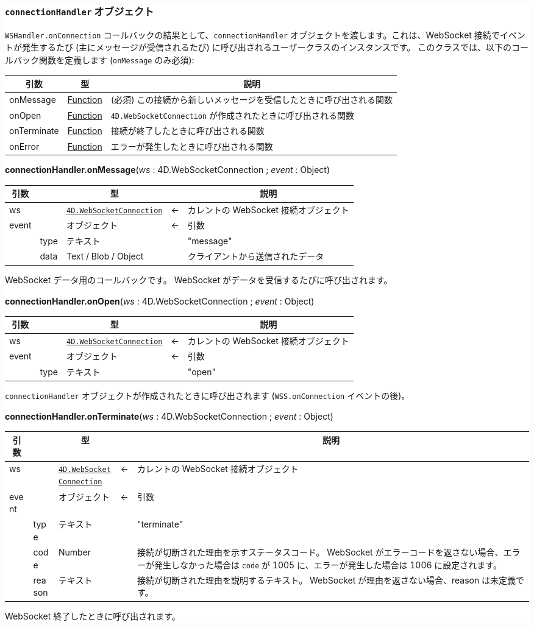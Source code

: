 ### `connectionHandler` オブジェクト

`WSHandler.onConnection` コールバックの結果として、`connectionHandler` オブジェクトを渡します。これは、WebSocket 接続でイベントが発生するたび (主にメッセージが受信されるたび) に呼び出されるユーザークラスのインスタンスです。 このクラスでは、以下のコールバック関数を定義します (`onMessage` のみ必須):

| 引数          | 型                            | 説明                                                     |
| ----------- | ---------------------------- | ------------------------------------------------------ |
| onMessage   | [Function](FunctionClass.md) | (必須) この接続から新しいメッセージを受信したときに呼び出される関数 |
| onOpen      | [Function](FunctionClass.md) | `4D.WebSocketConnection` が作成されたときに呼び出される関数             |
| onTerminate | [Function](FunctionClass.md) | 接続が終了したときに呼び出される関数                                     |
| onError     | [Function](FunctionClass.md) | エラーが発生したときに呼び出される関数                                    |

**connectionHandler.onMessage**(*ws* : 4D.WebSocketConnection ; *event* : Object)

| 引数    |      | 型                                                       |     | 説明                       |
| ----- | ---- | ------------------------------------------------------- | :-: | ------------------------ |
| ws    |      | [`4D.WebSocketConnection`](WebSocketConnectionClass.md) |  <- | カレントの WebSocket 接続オブジェクト |
| event |      | オブジェクト                                                  |  <- | 引数                       |
|       | type | テキスト                                                    |     | "message"                |
|       | data | Text / Blob / Object                                    |     | クライアントから送信されたデータ         |

WebSocket データ用のコールバックです。 WebSocket がデータを受信するたびに呼び出されます。

**connectionHandler.onOpen**(*ws* : 4D.WebSocketConnection ; *event* : Object)

| 引数    |      | 型                                                       |     | 説明                       |
| ----- | ---- | ------------------------------------------------------- | :-: | ------------------------ |
| ws    |      | [`4D.WebSocketConnection`](WebSocketConnectionClass.md) |  <- | カレントの WebSocket 接続オブジェクト |
| event |      | オブジェクト                                                  |  <- | 引数                       |
|       | type | テキスト                                                    |     | "open"                   |

`connectionHandler` オブジェクトが作成されたときに呼び出されます (`WSS.onConnection` イベントの後)。

**connectionHandler.onTerminate**(*ws* : 4D.WebSocketConnection ; *event* : Object)

| 引数    |        | 型                                                       |     | 説明                                                                                                       |
| ----- | ------ | ------------------------------------------------------- | :-: | -------------------------------------------------------------------------------------------------------- |
| ws    |        | [`4D.WebSocketConnection`](WebSocketConnectionClass.md) |  <- | カレントの WebSocket 接続オブジェクト                                                                                 |
| event |        | オブジェクト                                                  |  <- | 引数                                                                                                       |
|       | type   | テキスト                                                    |     | "terminate"                                                                                              |
|       | code   | Number                                                  |     | 接続が切断された理由を示すステータスコード。 WebSocket がエラーコードを返さない場合、エラーが発生しなかった場合は `code` が 1005 に、エラーが発生した場合は 1006 に設定されます。 |
|       | reason | テキスト                                                    |     | 接続が切断された理由を説明するテキスト。 WebSocket が理由を返さない場合、reason は未定義です。                                                 |

WebSocket 終了したときに呼び出されます。
